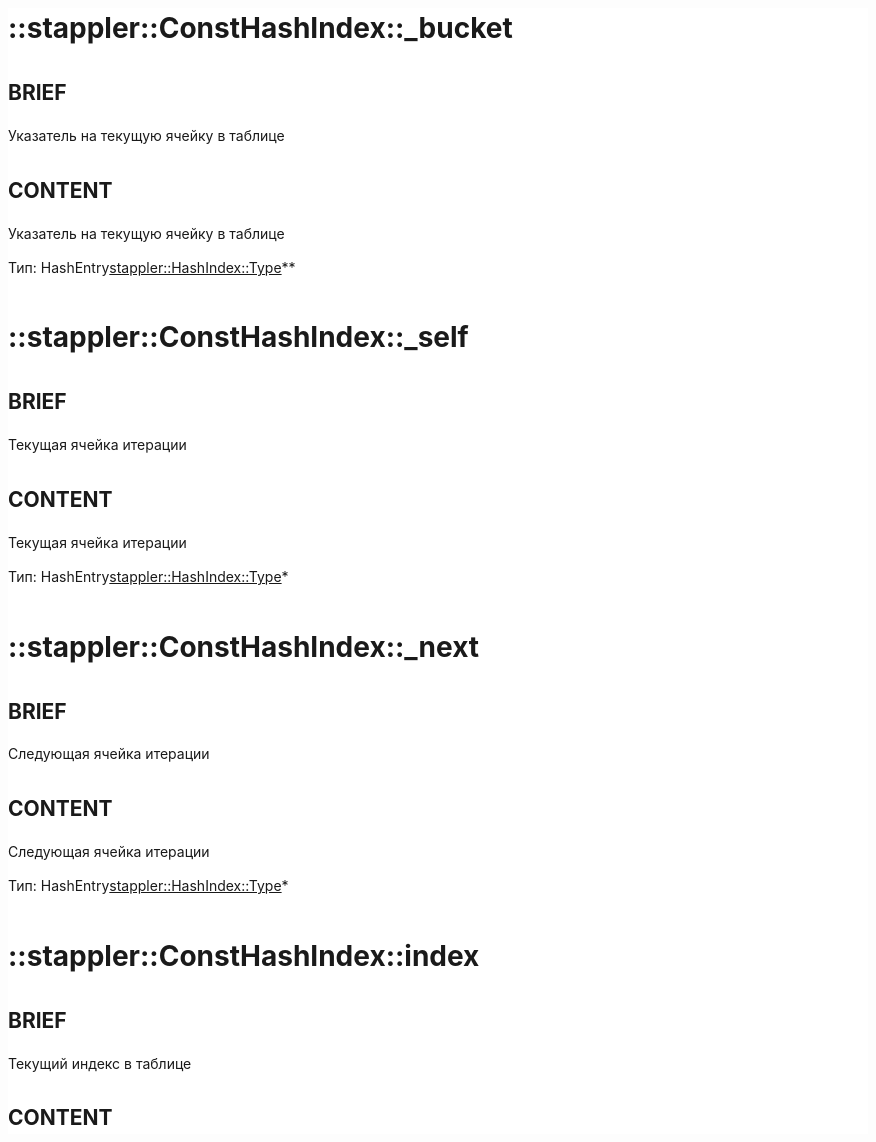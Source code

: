 # ::stappler::ConstHashIndex<typename>::_bucket

## BRIEF

Указатель на текущую ячейку в таблице

## CONTENT

Указатель на текущую ячейку в таблице

Тип: HashEntry<stappler::HashIndex::Type>**


# ::stappler::ConstHashIndex<typename>::_self

## BRIEF

Текущая ячейка итерации

## CONTENT

Текущая ячейка итерации

Тип: HashEntry<stappler::HashIndex::Type>*


# ::stappler::ConstHashIndex<typename>::_next

## BRIEF

Следующая ячейка итерации

## CONTENT

Следующая ячейка итерации

Тип: HashEntry<stappler::HashIndex::Type>*


# ::stappler::ConstHashIndex<typename>::index

## BRIEF

Текущий индекс в таблице

## CONTENT
